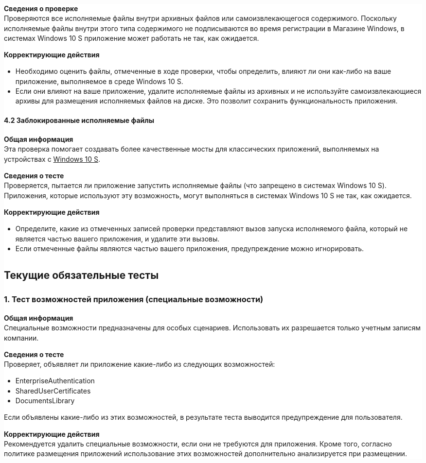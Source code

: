 **Сведения о проверке**  
Проверяются все исполняемые файлы внутри архивных файлов или самоизвлекающегося содержимого. Поскольку исполняемые файлы внутри этого типа содержимого не подписываются во время регистрации в Магазине Windows, в системах Windows 10 S приложение может работать не так, как ожидается.
 
**Корректирующие действия**
* Необходимо оценить файлы, отмеченные в ходе проверки, чтобы определить, влияют ли они как-либо на ваше приложение, выполняемое в среде Windows 10 S.
* Если они влияют на ваше приложение, удалите исполняемые файлы из архивных и не используйте самоизвлекающиеся архивы для размещения исполняемых файлов на диске. Это позволит сохранить функциональность приложения.

#### <a name="42-blocked-executables"></a>4.2 Заблокированные исполняемые файлы

**Общая информация**  
Эта проверка помогает создавать более качественные мосты для классических приложений, выполняемых на устройствах с [Windows 10 S](https://www.microsoft.com/windows/windows-10-s). 

**Сведения о тесте**  
Проверяется, пытается ли приложение запустить исполняемые файлы (что запрещено в системах Windows 10 S). Приложения, которые используют эту возможность, могут выполняться в системах Windows 10 S не так, как ожидается. 

**Корректирующие действия**  
* Определите, какие из отмеченных записей проверки представляют вызов запуска исполняемого файла, который не является частью вашего приложения, и удалите эти вызовы. 
* Если отмеченные файлы являются частью вашего приложения, предупреждение можно игнорировать.


## <a name="current-required-tests"></a>Текущие обязательные тесты

### <a name="1-app-capabilities-test-special-use-capabilities"></a>1. Тест возможностей приложения (специальные возможности)

**Общая информация**  
Специальные возможности предназначены для особых сценариев. Использовать их разрешается только учетным записям компании. 

**Сведения о тесте**  
Проверяет, объявляет ли приложение какие-либо из следующих возможностей: 
* EnterpriseAuthentication
* SharedUserCertificates
* DocumentsLibrary

Если объявлены какие-либо из этих возможностей, в результате теста выводится предупреждение для пользователя. 

**Корректирующие действия**  
Рекомендуется удалить специальные возможности, если они не требуются для приложения. Кроме того, согласно политике размещения приложений использование этих возможностей дополнительно анализируется при размещении.
